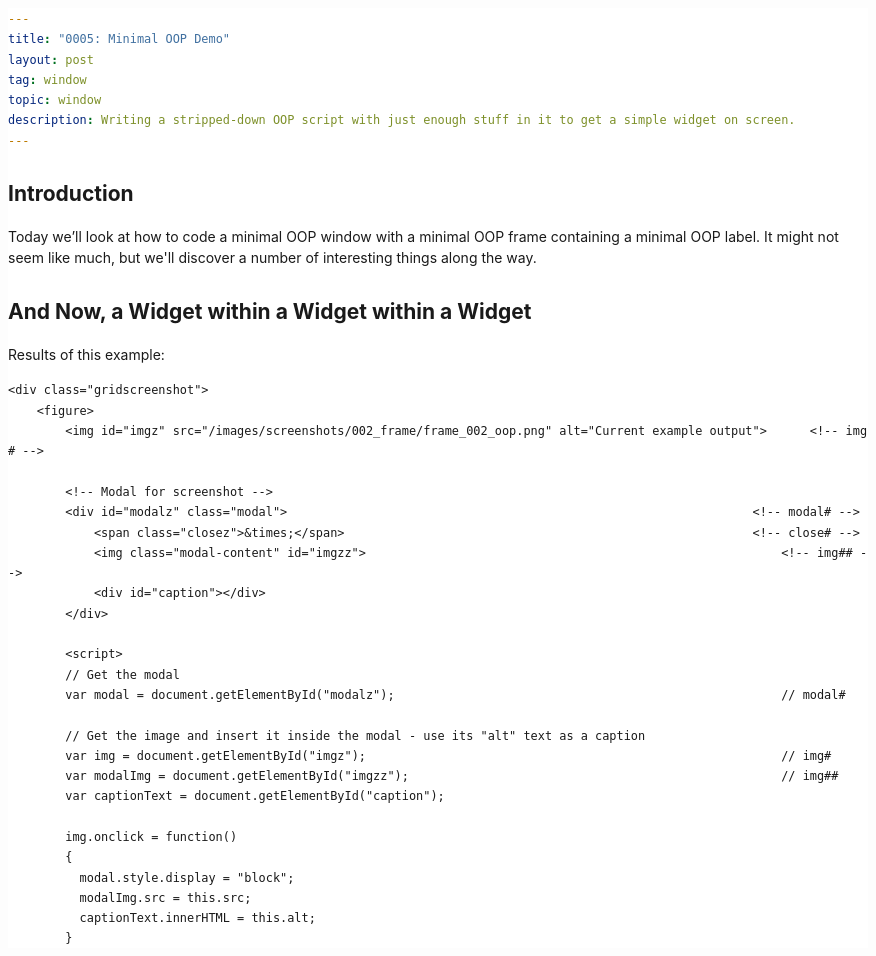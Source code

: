 ```yaml
---
title: "0005: Minimal OOP Demo"
layout: post
tag: window
topic: window
description: Writing a stripped-down OOP script with just enough stuff in it to get a simple widget on screen.
---
```


## Introduction

Today we’ll look at how to code a minimal OOP window with a minimal OOP frame containing a minimal OOP label. It might not seem like much, but we'll discover a number of interesting things along the way.

## And Now, a Widget within a Widget within a Widget



<div class="screenshot_two_grid_container">
	<div class="gridheader">
		Results of this example:
	</div>

	<div class="gridscreenshot">
		<figure>
			<img id="imgz" src="/images/screenshots/002_frame/frame_002_oop.png" alt="Current example output">		<!-- img# -->
			
			<!-- Modal for screenshot -->
			<div id="modalz" class="modal">																	<!-- modal# -->
				<span class="closez">&times;</span>															<!-- close# -->
				<img class="modal-content" id="imgzz">															<!-- img## -->
				<div id="caption"></div>
			</div>
			
			<script>
			// Get the modal
			var modal = document.getElementById("modalz");														// modal#
			
			// Get the image and insert it inside the modal - use its "alt" text as a caption
			var img = document.getElementById("imgz");															// img#
			var modalImg = document.getElementById("imgzz");													// img##
			var captionText = document.getElementById("caption");

			img.onclick = function()
			{
			  modal.style.display = "block";
			  modalImg.src = this.src;
			  captionText.innerHTML = this.alt;
			}
			